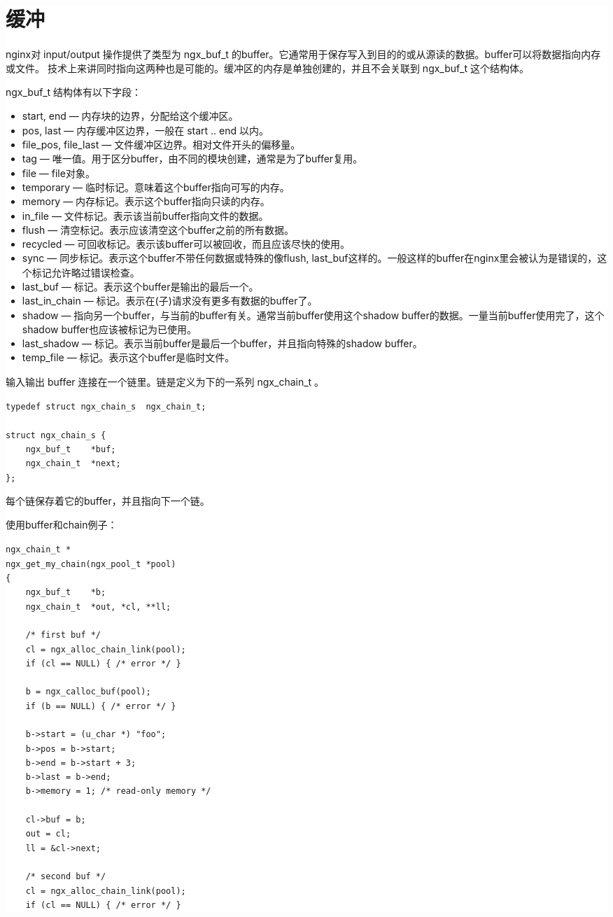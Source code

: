 缓冲
======

nginx对 input/output 操作提供了类型为 ngx_buf_t 的buffer。它通常用于保存写入到目的的或从源读的数据。buffer可以将数据指向内存或文件。
 技术上来讲同时指向这两种也是可能的。缓冲区的内存是单独创建的，并且不会关联到 ngx_buf_t 这个结构体。

ngx_buf_t 结构体有以下字段：

* start, end — 内存块的边界，分配给这个缓冲区。
* pos, last — 内存缓冲区边界，一般在 start .. end 以内。
* file_pos, file_last — 文件缓冲区边界。相对文件开头的偏移量。
* tag — 唯一值。用于区分buffer，由不同的模块创建，通常是为了buffer复用。
* file — file对象。
* temporary — 临时标记。意味着这个buffer指向可写的内存。
* memory — 内存标记。表示这个buffer指向只读的内存。
* in_file — 文件标记。表示该当前buffer指向文件的数据。
* flush — 清空标记。表示应该清空这个buffer之前的所有数据。
* recycled — 可回收标记。表示该buffer可以被回收，而且应该尽快的使用。
* sync — 同步标记。表示这个buffer不带任何数据或特殊的像flush, last_buf这样的。一般这样的buffer在nginx里会被认为是错误的，这个标记允许略过错误检查。
* last_buf — 标记。表示这个buffer是输出的最后一个。
* last_in_chain — 标记。表示在(子)请求没有更多有数据的buffer了。
* shadow — 指向另一个buffer，与当前的buffer有关。通常当前buffer使用这个shadow buffer的数据。一量当前buffer使用完了，这个shadow buffer也应该被标记为已使用。
* last_shadow — 标记。表示当前buffer是最后一个buffer，并且指向特殊的shadow buffer。
* temp_file — 标记。表示这个buffer是临时文件。

输入输出 buffer 连接在一个链里。链是定义为下的一系列 ngx_chain_t 。

```
typedef struct ngx_chain_s  ngx_chain_t;

struct ngx_chain_s {
    ngx_buf_t    *buf;
    ngx_chain_t  *next;
};
```

每个链保存着它的buffer，并且指向下一个链。

使用buffer和chain例子：

```
ngx_chain_t *
ngx_get_my_chain(ngx_pool_t *pool)
{
    ngx_buf_t    *b;
    ngx_chain_t  *out, *cl, **ll;

    /* first buf */
    cl = ngx_alloc_chain_link(pool);
    if (cl == NULL) { /* error */ }

    b = ngx_calloc_buf(pool);
    if (b == NULL) { /* error */ }

    b->start = (u_char *) "foo";
    b->pos = b->start;
    b->end = b->start + 3;
    b->last = b->end;
    b->memory = 1; /* read-only memory */

    cl->buf = b;
    out = cl;
    ll = &cl->next;

    /* second buf */
    cl = ngx_alloc_chain_link(pool);
    if (cl == NULL) { /* error */ }
```